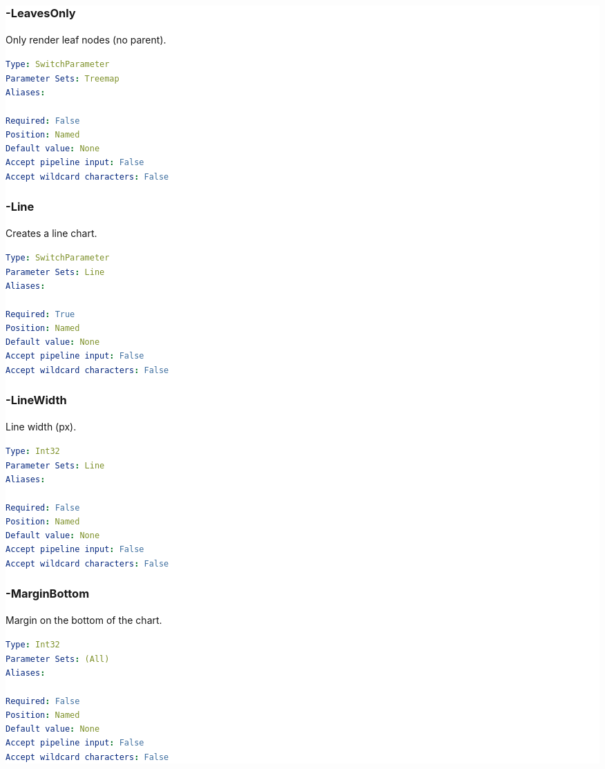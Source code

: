 ### -LeavesOnly
Only render leaf nodes (no parent).

```yaml
Type: SwitchParameter
Parameter Sets: Treemap
Aliases: 

Required: False
Position: Named
Default value: None
Accept pipeline input: False
Accept wildcard characters: False
```

### -Line
Creates a line chart.

```yaml
Type: SwitchParameter
Parameter Sets: Line
Aliases: 

Required: True
Position: Named
Default value: None
Accept pipeline input: False
Accept wildcard characters: False
```

### -LineWidth
Line width (px).

```yaml
Type: Int32
Parameter Sets: Line
Aliases: 

Required: False
Position: Named
Default value: None
Accept pipeline input: False
Accept wildcard characters: False
```

### -MarginBottom
Margin on the bottom of the chart.

```yaml
Type: Int32
Parameter Sets: (All)
Aliases: 

Required: False
Position: Named
Default value: None
Accept pipeline input: False
Accept wildcard characters: False
```
